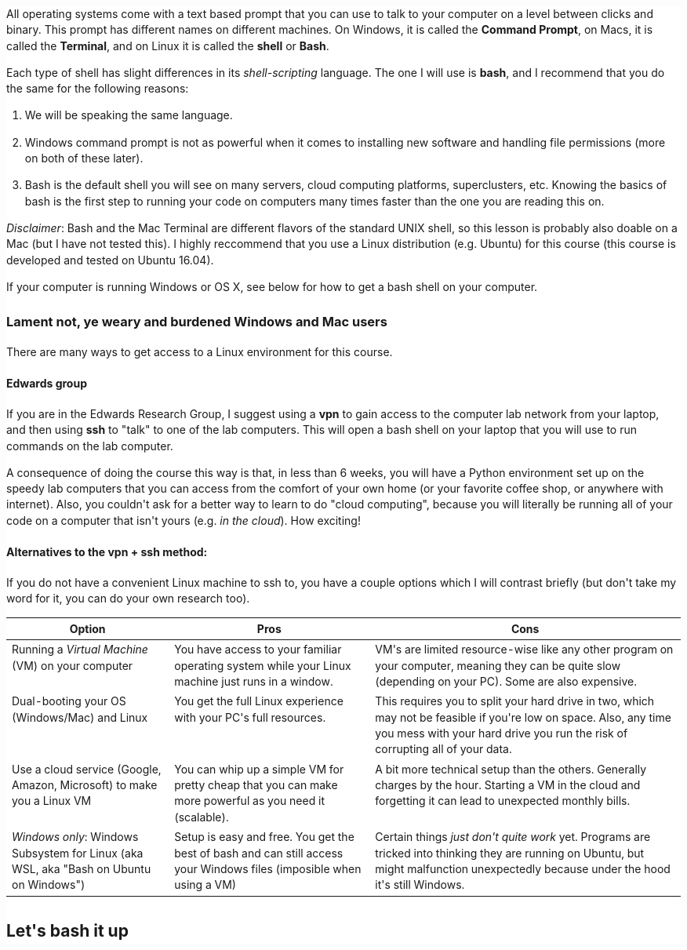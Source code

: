 All operating systems come with a text based prompt that you can use to talk to your computer on a level between clicks and binary. This prompt has different names on different machines. On Windows, it is called the **Command Prompt**, on Macs, it is called the **Terminal**, and on Linux it is called the **shell** or **Bash**. 

Each type of shell has slight differences in its *shell-scripting* language. The one I will use is **bash**, and I recommend that you do the same for the following reasons: 

1) We will be speaking the same language.

2) Windows command prompt is not as powerful when it comes to installing new software and handling file permissions (more on both of these later).

3) Bash is the default shell you will see on many servers, cloud computing platforms, superclusters, etc. Knowing the basics of bash is the first step to running your code on computers many times faster than the one you are reading this on.

*Disclaimer*: Bash and the Mac Terminal are different flavors of the standard UNIX shell, so this lesson is probably also doable on a Mac (but I have not tested this). I highly reccommend that you use a Linux distribution (e.g. Ubuntu) for this course (this course is developed and tested on Ubuntu 16.04).

If your computer is running Windows or OS X, see below for how to get a bash shell on your computer.

### Lament not, ye weary and burdened Windows and Mac users
There are many ways to get access to a Linux environment for this course. 

#### Edwards group
If you are in the Edwards Research Group, I suggest using a **vpn** to gain access to the computer lab network from your laptop, and then using **ssh** to "talk" to one of the lab computers. This will open a bash shell on your laptop that you will use to run commands on the lab computer. 

A consequence of doing the course this way is that, in less than 6 weeks, you will have a Python environment set up on the speedy lab computers that you can access from the comfort of your own home (or your favorite coffee shop, or anywhere with internet). Also, you couldn't ask for a better way to learn to do "cloud computing", because you will literally be running all of your code on a computer that isn't yours (e.g. *in the cloud*). How exciting!


#### Alternatives to the vpn + ssh method:

If you do not have a convenient Linux machine to ssh to, you have a couple options which I will contrast briefly (but don't take my word for it, you can do your own research too).

| Option                | Pros   | Cons |
| --------------------- | ------ | ----------------------------- |
| Running a *Virtual Machine* (VM) on your computer | You have access to your familiar operating system while your Linux machine just runs in a window. | VM's are limited resource-wise like any other program on your computer, meaning they can be quite slow (depending on your PC). Some are also expensive. |
| Dual-booting your OS (Windows/Mac) and Linux | You get the full Linux experience with your PC's full resources. | This requires you to split your hard drive in two, which may not be feasible if you're low on space. Also, any time you mess with your hard drive you run the risk of corrupting all of your data. |
| Use a cloud service (Google, Amazon, Microsoft) to make you a Linux VM | You can whip up a simple VM for pretty cheap that you can make more powerful as you need it (scalable). | A bit more technical setup than the others. Generally charges by the hour. Starting a VM in the cloud and forgetting it can lead to unexpected monthly bills. |
| *Windows only*: Windows Subsystem for Linux (aka WSL, aka "Bash on Ubuntu on Windows") | Setup is easy and free. You get the best of bash and can still access your Windows files (imposible when using a VM) |Certain things *just don't quite work* yet. Programs are tricked into thinking they are running on Ubuntu, but might malfunction unexpectedly because under the hood it's still Windows. |


## Let's bash it up
